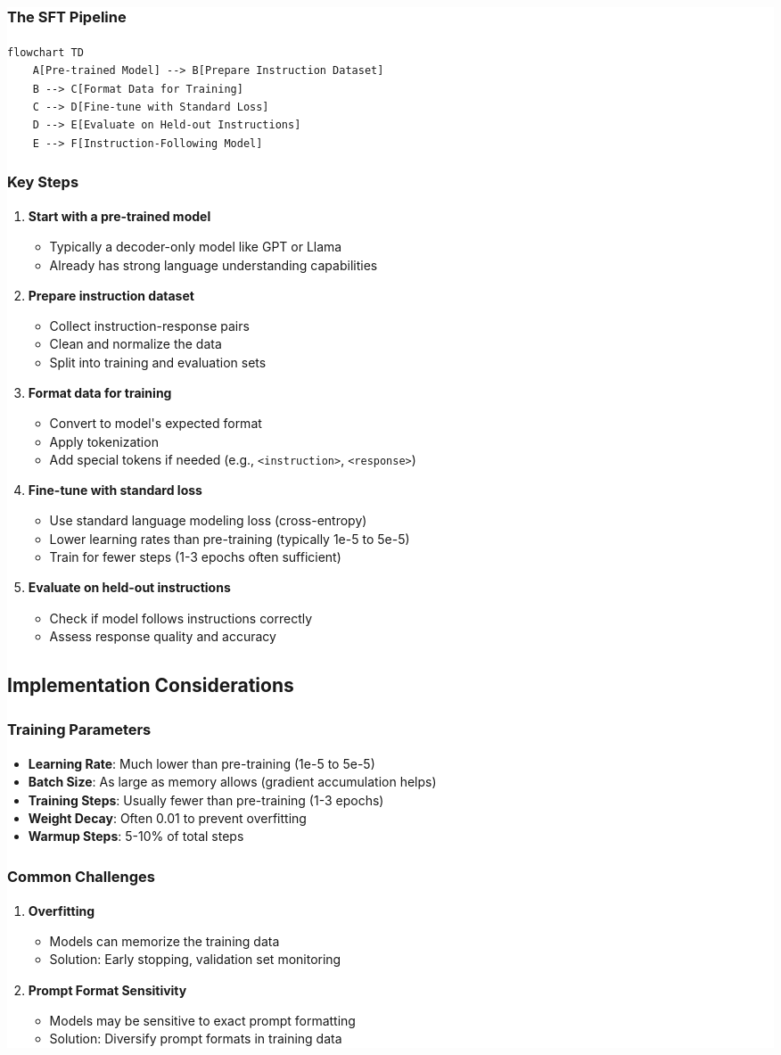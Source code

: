 ### The SFT Pipeline

```mermaid
flowchart TD
    A[Pre-trained Model] --> B[Prepare Instruction Dataset]
    B --> C[Format Data for Training]
    C --> D[Fine-tune with Standard Loss]
    D --> E[Evaluate on Held-out Instructions]
    E --> F[Instruction-Following Model]
```

### Key Steps

1. **Start with a pre-trained model**
   - Typically a decoder-only model like GPT or Llama
   - Already has strong language understanding capabilities

2. **Prepare instruction dataset**
   - Collect instruction-response pairs
   - Clean and normalize the data
   - Split into training and evaluation sets

3. **Format data for training**
   - Convert to model's expected format
   - Apply tokenization
   - Add special tokens if needed (e.g., `<instruction>`, `<response>`)

4. **Fine-tune with standard loss**
   - Use standard language modeling loss (cross-entropy)
   - Lower learning rates than pre-training (typically 1e-5 to 5e-5)
   - Train for fewer steps (1-3 epochs often sufficient)

5. **Evaluate on held-out instructions**
   - Check if model follows instructions correctly
   - Assess response quality and accuracy

## Implementation Considerations

### Training Parameters

- **Learning Rate**: Much lower than pre-training (1e-5 to 5e-5)
- **Batch Size**: As large as memory allows (gradient accumulation helps)
- **Training Steps**: Usually fewer than pre-training (1-3 epochs)
- **Weight Decay**: Often 0.01 to prevent overfitting
- **Warmup Steps**: 5-10% of total steps

### Common Challenges

1. **Overfitting**
   - Models can memorize the training data
   - Solution: Early stopping, validation set monitoring

2. **Prompt Format Sensitivity**
   - Models may be sensitive to exact prompt formatting
   - Solution: Diversify prompt formats in training data
